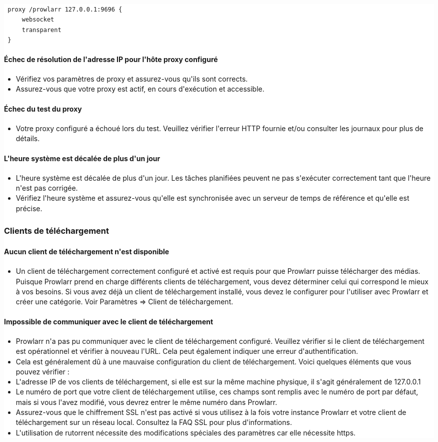 ```none
 proxy /prowlarr 127.0.0.1:9696 {
     websocket
     transparent
 }
```

#### Échec de résolution de l'adresse IP pour l'hôte proxy configuré

- Vérifiez vos paramètres de proxy et assurez-vous qu'ils sont corrects.
- Assurez-vous que votre proxy est actif, en cours d'exécution et accessible.

#### Échec du test du proxy

- Votre proxy configuré a échoué lors du test. Veuillez vérifier l'erreur HTTP fournie et/ou consulter les journaux pour plus de détails.

#### L'heure système est décalée de plus d'un jour

- L'heure système est décalée de plus d'un jour. Les tâches planifiées peuvent ne pas s'exécuter correctement tant que l'heure n'est pas corrigée.
- Vérifiez l'heure système et assurez-vous qu'elle est synchronisée avec un serveur de temps de référence et qu'elle est précise.

### Clients de téléchargement

#### Aucun client de téléchargement n'est disponible

- Un client de téléchargement correctement configuré et activé est requis pour que Prowlarr puisse télécharger des médias. Puisque Prowlarr prend en charge différents clients de téléchargement, vous devez déterminer celui qui correspond le mieux à vos besoins. Si vous avez déjà un client de téléchargement installé, vous devez le configurer pour l'utiliser avec Prowlarr et créer une catégorie. Voir Paramètres => Client de téléchargement.

#### Impossible de communiquer avec le client de téléchargement

- Prowlarr n'a pas pu communiquer avec le client de téléchargement configuré. Veuillez vérifier si le client de téléchargement est opérationnel et vérifier à nouveau l'URL. Cela peut également indiquer une erreur d'authentification.
- Cela est généralement dû à une mauvaise configuration du client de téléchargement. Voici quelques éléments que vous pouvez vérifier :
- L'adresse IP de vos clients de téléchargement, si elle est sur la même machine physique, il s'agit généralement de 127.0.0.1
- Le numéro de port que votre client de téléchargement utilise, ces champs sont remplis avec le numéro de port par défaut, mais si vous l'avez modifié, vous devrez entrer le même numéro dans Prowlarr.
- Assurez-vous que le chiffrement SSL n'est pas activé si vous utilisez à la fois votre instance Prowlarr et votre client de téléchargement sur un réseau local. Consultez la FAQ SSL pour plus d'informations.
- L'utilisation de rutorrent nécessite des modifications spéciales des paramètres car elle nécessite https.
